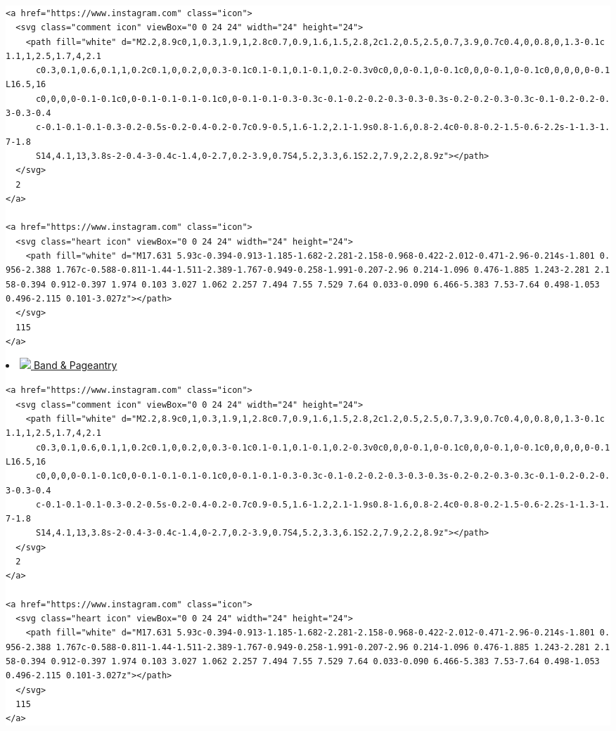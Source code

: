     <a href="https://www.instagram.com" class="icon">
      <svg class="comment icon" viewBox="0 0 24 24" width="24" height="24">
        <path fill="white" d="M2.2,8.9c0,1,0.3,1.9,1,2.8c0.7,0.9,1.6,1.5,2.8,2c1.2,0.5,2.5,0.7,3.9,0.7c0.4,0,0.8,0,1.3-0.1c1.1,1,2.5,1.7,4,2.1
          c0.3,0.1,0.6,0.1,1,0.2c0.1,0,0.2,0,0.3-0.1c0.1-0.1,0.1-0.1,0.2-0.3v0c0,0,0-0.1,0-0.1c0,0,0-0.1,0-0.1c0,0,0,0,0-0.1L16.5,16
          c0,0,0,0-0.1-0.1c0,0-0.1-0.1-0.1-0.1c0,0-0.1-0.1-0.3-0.3c-0.1-0.2-0.2-0.3-0.3-0.3s-0.2-0.2-0.3-0.3c-0.1-0.2-0.2-0.3-0.3-0.4
          c-0.1-0.1-0.1-0.3-0.2-0.5s-0.2-0.4-0.2-0.7c0.9-0.5,1.6-1.2,2.1-1.9s0.8-1.6,0.8-2.4c0-0.8-0.2-1.5-0.6-2.2s-1-1.3-1.7-1.8
          S14,4.1,13,3.8s-2-0.4-3-0.4c-1.4,0-2.7,0.2-3.9,0.7S4,5.2,3.3,6.1S2.2,7.9,2.2,8.9z"></path>
      </svg>
      2
    </a>

    <a href="https://www.instagram.com" class="icon">
      <svg class="heart icon" viewBox="0 0 24 24" width="24" height="24">
        <path fill="white" d="M17.631 5.93c-0.394-0.913-1.185-1.682-2.281-2.158-0.968-0.422-2.012-0.471-2.96-0.214s-1.801 0.956-2.388 1.767c-0.588-0.811-1.44-1.511-2.389-1.767-0.949-0.258-1.991-0.207-2.96 0.214-1.096 0.476-1.885 1.243-2.281 2.158-0.394 0.912-0.397 1.974 0.103 3.027 1.062 2.257 7.494 7.55 7.529 7.64 0.033-0.090 6.466-5.383 7.53-7.64 0.498-1.053 0.496-2.115 0.101-3.027z"></path>
      </svg>
      115
    </a>
  </li>
  <li>
    <a href="https://www.instagram.com">
      <img src="http://ahs-ausd-ca.schoolloop.com/uimg/image/1330874821019/1331967107018/1346922968544.jpg" />
      <span>Band &amp; Pageantry</span>
    </a>

    <a href="https://www.instagram.com" class="icon">
      <svg class="comment icon" viewBox="0 0 24 24" width="24" height="24">
        <path fill="white" d="M2.2,8.9c0,1,0.3,1.9,1,2.8c0.7,0.9,1.6,1.5,2.8,2c1.2,0.5,2.5,0.7,3.9,0.7c0.4,0,0.8,0,1.3-0.1c1.1,1,2.5,1.7,4,2.1
          c0.3,0.1,0.6,0.1,1,0.2c0.1,0,0.2,0,0.3-0.1c0.1-0.1,0.1-0.1,0.2-0.3v0c0,0,0-0.1,0-0.1c0,0,0-0.1,0-0.1c0,0,0,0,0-0.1L16.5,16
          c0,0,0,0-0.1-0.1c0,0-0.1-0.1-0.1-0.1c0,0-0.1-0.1-0.3-0.3c-0.1-0.2-0.2-0.3-0.3-0.3s-0.2-0.2-0.3-0.3c-0.1-0.2-0.2-0.3-0.3-0.4
          c-0.1-0.1-0.1-0.3-0.2-0.5s-0.2-0.4-0.2-0.7c0.9-0.5,1.6-1.2,2.1-1.9s0.8-1.6,0.8-2.4c0-0.8-0.2-1.5-0.6-2.2s-1-1.3-1.7-1.8
          S14,4.1,13,3.8s-2-0.4-3-0.4c-1.4,0-2.7,0.2-3.9,0.7S4,5.2,3.3,6.1S2.2,7.9,2.2,8.9z"></path>
      </svg>
      2
    </a>

    <a href="https://www.instagram.com" class="icon">
      <svg class="heart icon" viewBox="0 0 24 24" width="24" height="24">
        <path fill="white" d="M17.631 5.93c-0.394-0.913-1.185-1.682-2.281-2.158-0.968-0.422-2.012-0.471-2.96-0.214s-1.801 0.956-2.388 1.767c-0.588-0.811-1.44-1.511-2.389-1.767-0.949-0.258-1.991-0.207-2.96 0.214-1.096 0.476-1.885 1.243-2.281 2.158-0.394 0.912-0.397 1.974 0.103 3.027 1.062 2.257 7.494 7.55 7.529 7.64 0.033-0.090 6.466-5.383 7.53-7.64 0.498-1.053 0.496-2.115 0.101-3.027z"></path>
      </svg>
      115
    </a>
  </li>
</ul>
